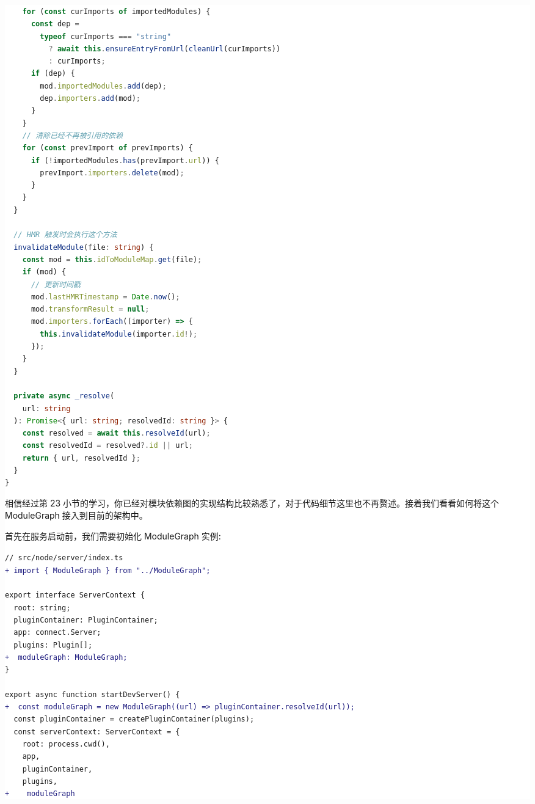 ```ts
    for (const curImports of importedModules) {
      const dep =
        typeof curImports === "string"
          ? await this.ensureEntryFromUrl(cleanUrl(curImports))
          : curImports;
      if (dep) {
        mod.importedModules.add(dep);
        dep.importers.add(mod);
      }
    }
    // 清除已经不再被引用的依赖
    for (const prevImport of prevImports) {
      if (!importedModules.has(prevImport.url)) {
        prevImport.importers.delete(mod);
      }
    }
  }

  // HMR 触发时会执行这个方法
  invalidateModule(file: string) {
    const mod = this.idToModuleMap.get(file);
    if (mod) {
      // 更新时间戳
      mod.lastHMRTimestamp = Date.now();
      mod.transformResult = null;
      mod.importers.forEach((importer) => {
        this.invalidateModule(importer.id!);
      });
    }
  }

  private async _resolve(
    url: string
  ): Promise<{ url: string; resolvedId: string }> {
    const resolved = await this.resolveId(url);
    const resolvedId = resolved?.id || url;
    return { url, resolvedId };
  }
}
```
相信经过第 23 小节的学习，你已经对模块依赖图的实现结构比较熟悉了，对于代码细节这里也不再赘述。接着我们看看如何将这个 ModuleGraph 接入到目前的架构中。

首先在服务启动前，我们需要初始化 ModuleGraph 实例:
```diff
// src/node/server/index.ts
+ import { ModuleGraph } from "../ModuleGraph";

export interface ServerContext {
  root: string;
  pluginContainer: PluginContainer;
  app: connect.Server;
  plugins: Plugin[];
+  moduleGraph: ModuleGraph;
}

export async function startDevServer() {
+  const moduleGraph = new ModuleGraph((url) => pluginContainer.resolveId(url));
  const pluginContainer = createPluginContainer(plugins);
  const serverContext: ServerContext = {
    root: process.cwd(),
    app,
    pluginContainer,
    plugins,
+    moduleGraph
```